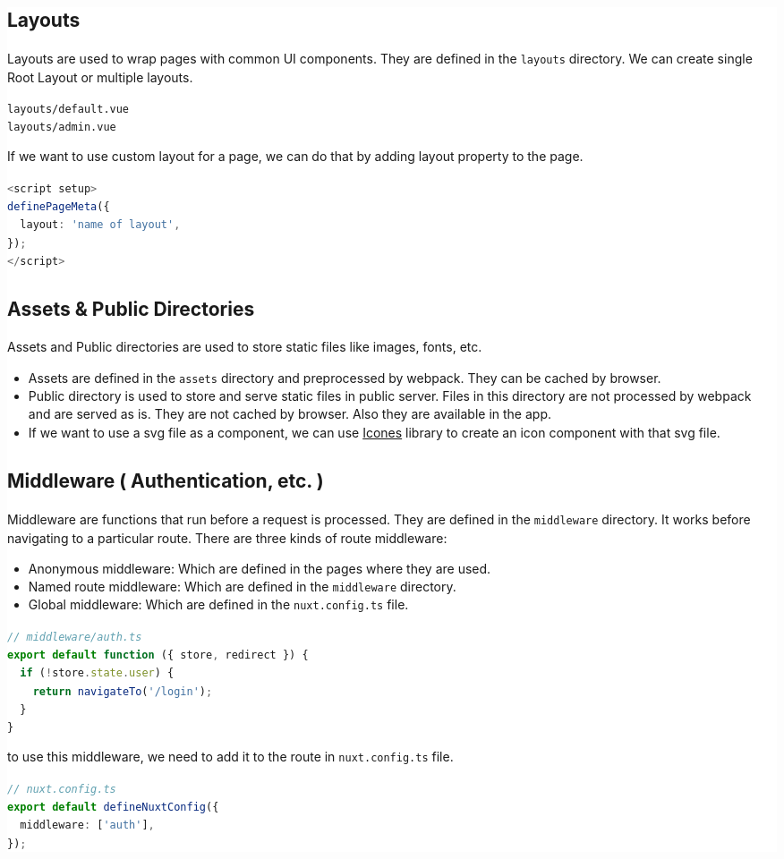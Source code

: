 ## Layouts

Layouts are used to wrap pages with common UI components. They are defined in the `layouts` directory. We can create single Root Layout or multiple layouts.

```
layouts/default.vue
layouts/admin.vue
```

If we want to use custom layout for a page, we can do that by adding layout property to the page.

```ts
<script setup>
definePageMeta({
  layout: 'name of layout',
});
</script>
```

## Assets & Public Directories

Assets and Public directories are used to store static files like images, fonts, etc.

- Assets are defined in the `assets` directory and preprocessed by webpack. They can be cached by browser.
- Public directory is used to store and serve static files in public server. Files in this directory are not processed by webpack and are served as is. They are not cached by browser. Also they are available in the app.
- If we want to use a svg file as a component, we can use <a href="https://icones.js.org/">Icones</a> library to create an icon component with that svg file.

## Middleware ( Authentication, etc. )

Middleware are functions that run before a request is processed. They are defined in the `middleware` directory. It works before navigating to a particular route. There are three kinds of route middleware:

- Anonymous middleware: Which are defined in the pages where they are used.
- Named route middleware: Which are defined in the `middleware` directory.
- Global middleware: Which are defined in the `nuxt.config.ts` file.

```ts
// middleware/auth.ts
export default function ({ store, redirect }) {
  if (!store.state.user) {
    return navigateTo('/login');
  }
}
```

to use this middleware, we need to add it to the route in `nuxt.config.ts` file.

```ts
// nuxt.config.ts
export default defineNuxtConfig({
  middleware: ['auth'],
});
```
